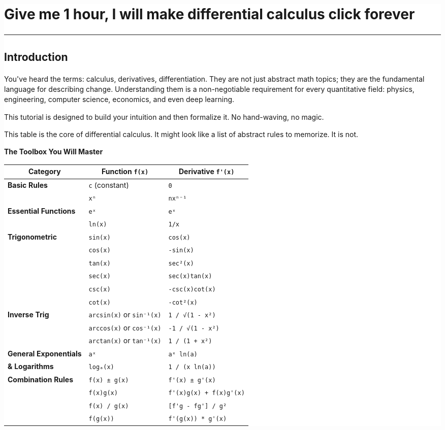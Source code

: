 # Give me 1 hour, I will make differential calculus click forever

---

## Introduction

You've heard the terms: calculus, derivatives, differentiation. They are not just abstract math topics; they are the fundamental language for describing change. Understanding them is a non-negotiable requirement for every quantitative field: physics, engineering, computer science, economics, and even deep learning.

This tutorial is designed to build your intuition and then formalize it. No hand-waving, no magic.

This table is the core of differential calculus. It might look like a list of abstract rules to memorize. It is not.

**The Toolbox You Will Master**

| Category                | Function `f(x)`       | Derivative `f'(x)`                |
| ----------------------- | --------------------- | --------------------------------- |
| **Basic Rules**         | `c` (constant)        | `0`                               |
|                         | `xⁿ`                  | `nxⁿ⁻¹`                           |
| **Essential Functions** | `eˣ`                  | `eˣ`                              |
|                         | `ln(x)`               | `1/x`                             |
| **Trigonometric**       | `sin(x)`              | `cos(x)`                          |
|                         | `cos(x)`              | `-sin(x)`                         |
|                         | `tan(x)`              | `sec²(x)`                         |
|                         | `sec(x)`              | `sec(x)tan(x)`                    |
|                         | `csc(x)`              | `-csc(x)cot(x)`                   |
|                         | `cot(x)`              | `-cot²(x)`                        |
| **Inverse Trig**        | `arcsin(x)` or `sin⁻¹(x)` | `1 / √(1 - x²)`                   |
|                         | `arccos(x)` or `cos⁻¹(x)` | `-1 / √(1 - x²)`                  |
|                         | `arctan(x)` or `tan⁻¹(x)` | `1 / (1 + x²)`                    |
| **General Exponentials**| `aˣ`                  | `aˣ ln(a)`                        |
| **& Logarithms**        | `logₐ(x)`             | `1 / (x ln(a))`                   |
| **Combination Rules**   | `f(x) ± g(x)`         | `f'(x) ± g'(x)`                   |
|                         | `f(x)g(x)`            | `f'(x)g(x) + f(x)g'(x)`           |
|                         | `f(x) / g(x)`         | `[f'g - fg'] / g²`                |
|                         | `f(g(x))`             | `f'(g(x)) * g'(x)`                |
